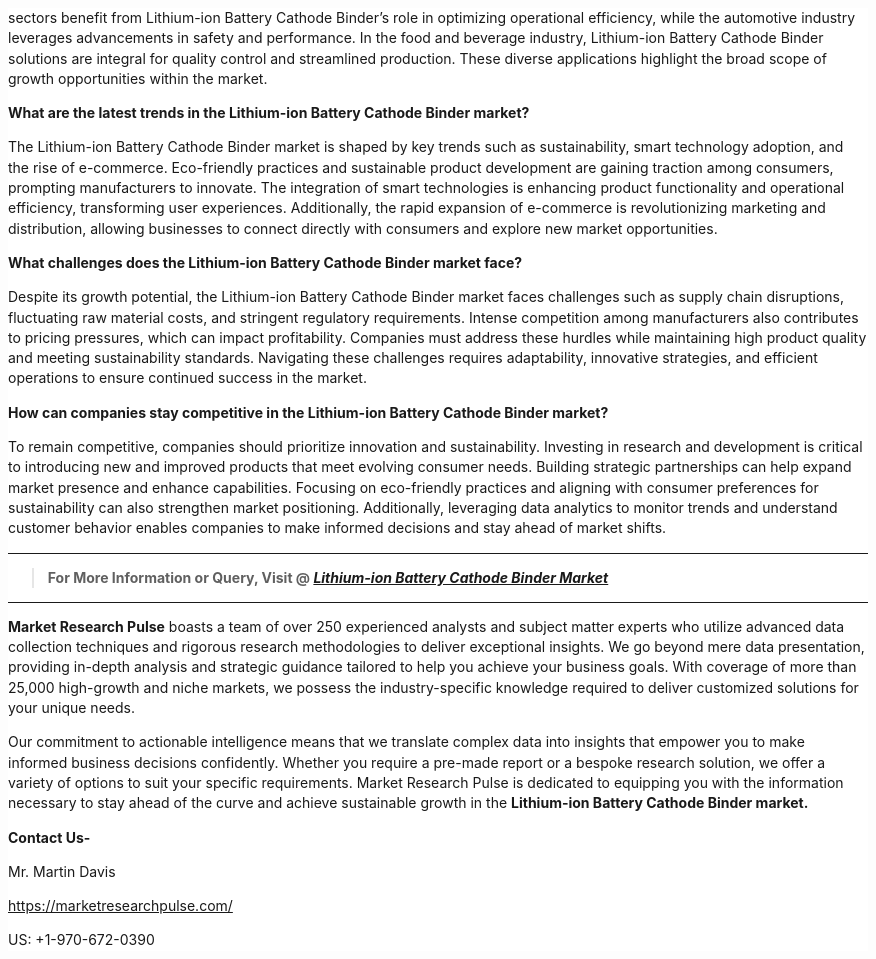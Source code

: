 sectors benefit from Lithium-ion Battery Cathode Binder&rsquo;s role in optimizing operational efficiency, while the automotive industry leverages advancements in safety and performance. In the food and beverage industry, Lithium-ion Battery Cathode Binder solutions are integral for quality control and streamlined production. These diverse applications highlight the broad scope of growth opportunities within the market.</p><p><strong>What are the latest trends in the Lithium-ion Battery Cathode Binder market?</strong></p><p>The Lithium-ion Battery Cathode Binder market is shaped by key trends such as sustainability, smart technology adoption, and the rise of e-commerce. Eco-friendly practices and sustainable product development are gaining traction among consumers, prompting manufacturers to innovate. The integration of smart technologies is enhancing product functionality and operational efficiency, transforming user experiences. Additionally, the rapid expansion of e-commerce is revolutionizing marketing and distribution, allowing businesses to connect directly with consumers and explore new market opportunities.</p><p><strong>What challenges does the Lithium-ion Battery Cathode Binder market face?</strong></p><p>Despite its growth potential, the Lithium-ion Battery Cathode Binder market faces challenges such as supply chain disruptions, fluctuating raw material costs, and stringent regulatory requirements. Intense competition among manufacturers also contributes to pricing pressures, which can impact profitability. Companies must address these hurdles while maintaining high product quality and meeting sustainability standards. Navigating these challenges requires adaptability, innovative strategies, and efficient operations to ensure continued success in the market.</p><p><strong>How can companies stay competitive in the Lithium-ion Battery Cathode Binder market?</strong></p><p>To remain competitive, companies should prioritize innovation and sustainability. Investing in research and development is critical to introducing new and improved products that meet evolving consumer needs. Building strategic partnerships can help expand market presence and enhance capabilities. Focusing on eco-friendly practices and aligning with consumer preferences for sustainability can also strengthen market positioning. Additionally, leveraging data analytics to monitor trends and understand customer behavior enables companies to make informed decisions and stay ahead of market shifts.</p><hr /><blockquote><p><strong>For More Information or Query, Visit @&nbsp;<em><a href="https://marketresearchpulse.com/report/27094/lithium-ion-battery-cathode-binder-market?utm_source=Linkedin&utm_medium=021">Lithium-ion Battery Cathode Binder Market</a></em></strong></p></blockquote><hr /><p><strong>Market Research Pulse</strong> boasts a team of over 250 experienced analysts and subject matter experts who utilize advanced data collection techniques and rigorous research methodologies to deliver exceptional insights. We go beyond mere data presentation, providing in-depth analysis and strategic guidance tailored to help you achieve your business goals. With coverage of more than 25,000 high-growth and niche markets, we possess the industry-specific knowledge required to deliver customized solutions for your unique needs.</p><p>Our commitment to actionable intelligence means that we translate complex data into insights that empower you to make informed business decisions confidently. Whether you require a pre-made report or a bespoke research solution, we offer a variety of options to suit your specific requirements. Market Research Pulse is dedicated to equipping you with the information necessary to stay ahead of the curve and achieve sustainable growth in the <strong>Lithium-ion Battery Cathode Binder market.</strong></p><p><strong>Contact Us-</strong></p><p>Mr. Martin Davis</p><p>https://marketresearchpulse.com/</p><p>US: +1-970-672-0390</p>
